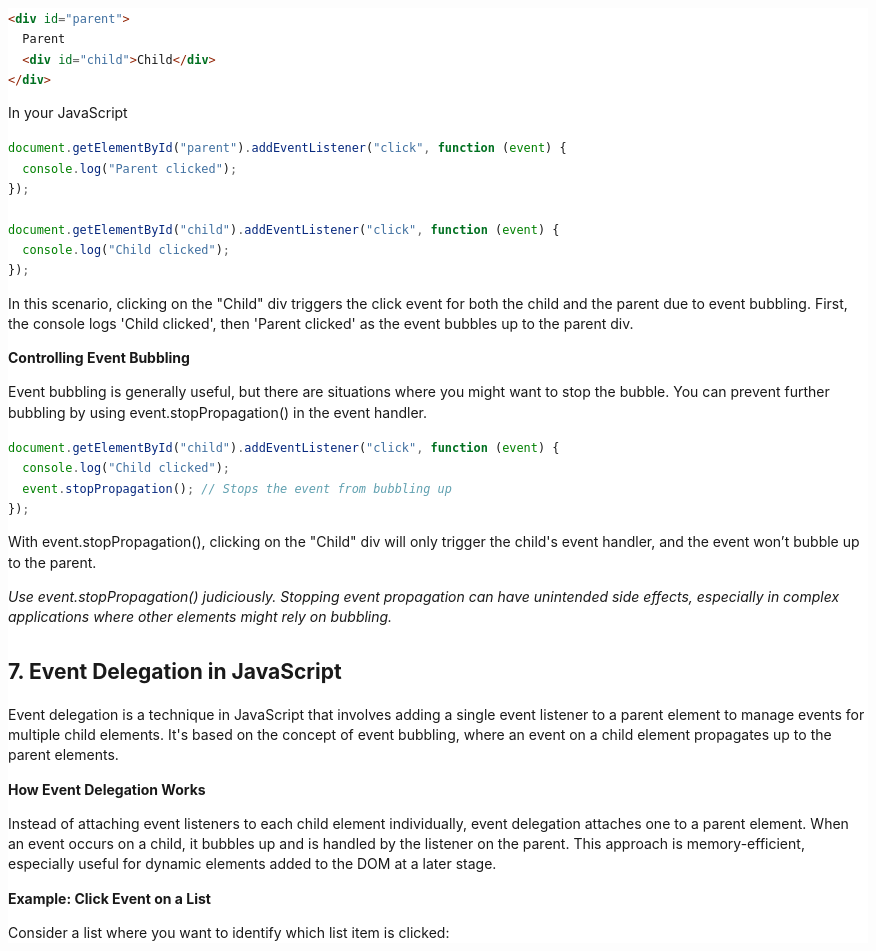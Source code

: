 ```html
<div id="parent">
  Parent
  <div id="child">Child</div>
</div>
```

In your JavaScript

```javascript
document.getElementById("parent").addEventListener("click", function (event) {
  console.log("Parent clicked");
});

document.getElementById("child").addEventListener("click", function (event) {
  console.log("Child clicked");
});
```

In this scenario, clicking on the "Child" div triggers the click event for both the child and the parent due to event bubbling. First, the console logs 'Child clicked', then 'Parent clicked' as the event bubbles up to the parent div.

**Controlling Event Bubbling**

Event bubbling is generally useful, but there are situations where you might want to stop the bubble. You can prevent further bubbling by using event.stopPropagation() in the event handler.

```javascript
document.getElementById("child").addEventListener("click", function (event) {
  console.log("Child clicked");
  event.stopPropagation(); // Stops the event from bubbling up
});
```

With event.stopPropagation(), clicking on the "Child" div will only trigger the child's event handler, and the event won’t bubble up to the parent.

_Use event.stopPropagation() judiciously. Stopping event propagation can have unintended side effects, especially in complex applications where other elements might rely on bubbling._

## 7. Event Delegation in JavaScript

Event delegation is a technique in JavaScript that involves adding a single event listener to a parent element to manage events for multiple child elements. It's based on the concept of event bubbling, where an event on a child element propagates up to the parent elements.

**How Event Delegation Works**

Instead of attaching event listeners to each child element individually, event delegation attaches one to a parent element. When an event occurs on a child, it bubbles up and is handled by the listener on the parent. This approach is memory-efficient, especially useful for dynamic elements added to the DOM at a later stage.

**Example: Click Event on a List**

Consider a list where you want to identify which list item is clicked:
